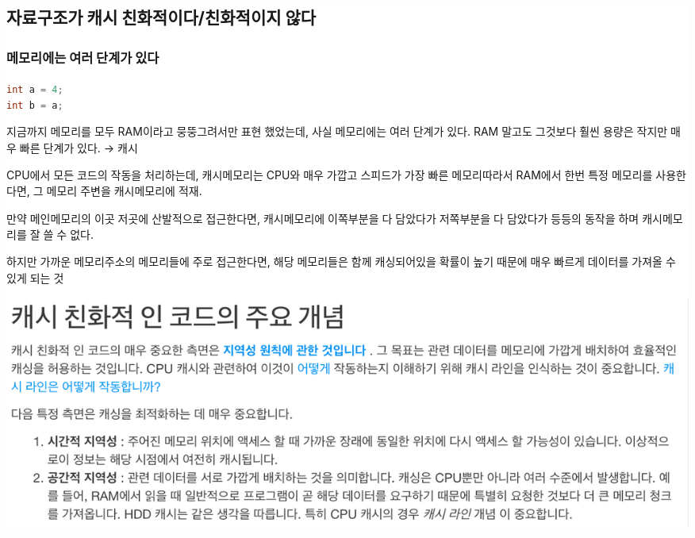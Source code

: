 ## 자료구조가 캐시 친화적이다/친화적이지 않다

### 메모리에는 여러 단계가 있다

```java
int a = 4;
int b = a;
```

지금까지 메모리를 모두 RAM이라고 뭉뚱그려서만 표현 했었는데, 사실 메모리에는 여러 단계가 있다.
RAM 말고도 그것보다 훨씬 용량은 작지만 매우 빠른 단계가 있다.  → 캐시

CPU에서 모든 코드의 작동을 처리하는데, 캐시메모리는 CPU와 매우 가깝고 스피드가 가장 빠른 메모리따라서 RAM에서 한번 특정 메모리를 사용한다면, 그 메모리 주변을 캐시메모리에 적재.

만약 메인메모리의 이곳 저곳에 산발적으로 접근한다면, 캐시메모리에 이쪽부분을 다 담았다가 저쪽부분을 다 담았다가 등등의 동작을 하며 캐시메모리를 잘 쓸 수 없다.

하지만 가까운 메모리주소의 메모리들에 주로 접근한다면, 해당 메모리들은 함께 캐싱되어있을 확률이 높기 때문에 매우 빠르게 데이터를 가져올 수 있게 되는 것

![img_7.png](image%2Fimg_7.png)